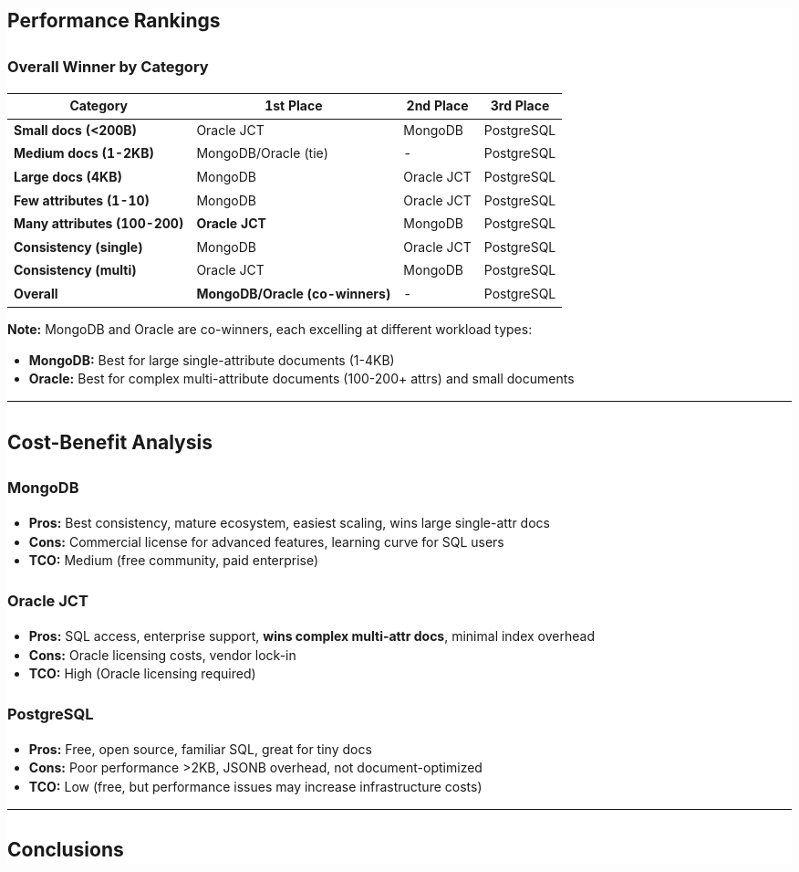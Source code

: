 
## Performance Rankings

### Overall Winner by Category

| Category | 1st Place | 2nd Place | 3rd Place |
|----------|-----------|-----------|-----------|
| **Small docs (<200B)** | Oracle JCT | MongoDB | PostgreSQL |
| **Medium docs (1-2KB)** | MongoDB/Oracle (tie) | - | PostgreSQL |
| **Large docs (4KB)** | MongoDB | Oracle JCT | PostgreSQL |
| **Few attributes (1-10)** | MongoDB | Oracle JCT | PostgreSQL |
| **Many attributes (100-200)** | **Oracle JCT** | MongoDB | PostgreSQL |
| **Consistency (single)** | MongoDB | Oracle JCT | PostgreSQL |
| **Consistency (multi)** | Oracle JCT | MongoDB | PostgreSQL |
| **Overall** | **MongoDB/Oracle (co-winners)** | - | PostgreSQL |

**Note:** MongoDB and Oracle are co-winners, each excelling at different workload types:
- **MongoDB:** Best for large single-attribute documents (1-4KB)
- **Oracle:** Best for complex multi-attribute documents (100-200+ attrs) and small documents

---

## Cost-Benefit Analysis

### MongoDB
- **Pros:** Best consistency, mature ecosystem, easiest scaling, wins large single-attr docs
- **Cons:** Commercial license for advanced features, learning curve for SQL users
- **TCO:** Medium (free community, paid enterprise)

### Oracle JCT
- **Pros:** SQL access, enterprise support, **wins complex multi-attr docs**, minimal index overhead
- **Cons:** Oracle licensing costs, vendor lock-in
- **TCO:** High (Oracle licensing required)

### PostgreSQL
- **Pros:** Free, open source, familiar SQL, great for tiny docs
- **Cons:** Poor performance >2KB, JSONB overhead, not document-optimized
- **TCO:** Low (free, but performance issues may increase infrastructure costs)

---

## Conclusions
